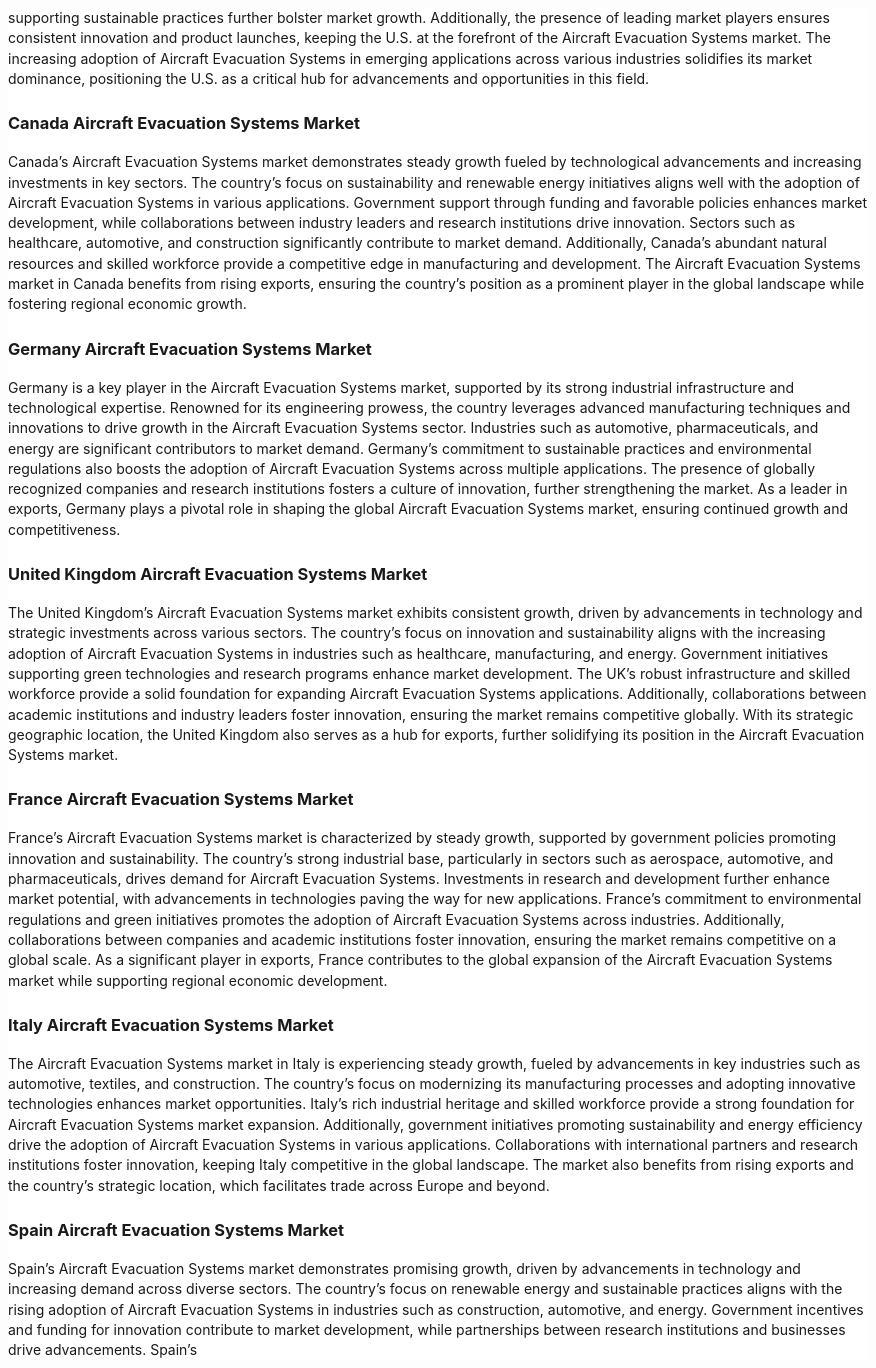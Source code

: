 supporting sustainable practices further bolster market growth. Additionally, the presence of leading market players ensures consistent innovation and product launches, keeping the U.S. at the forefront of the Aircraft Evacuation Systems market. The increasing adoption of Aircraft Evacuation Systems in emerging applications across various industries solidifies its market dominance, positioning the U.S. as a critical hub for advancements and opportunities in this field.</p><h3>Canada Aircraft Evacuation Systems Market</h3><p>Canada&rsquo;s Aircraft Evacuation Systems market demonstrates steady growth fueled by technological advancements and increasing investments in key sectors. The country&rsquo;s focus on sustainability and renewable energy initiatives aligns well with the adoption of Aircraft Evacuation Systems in various applications. Government support through funding and favorable policies enhances market development, while collaborations between industry leaders and research institutions drive innovation. Sectors such as healthcare, automotive, and construction significantly contribute to market demand. Additionally, Canada&rsquo;s abundant natural resources and skilled workforce provide a competitive edge in manufacturing and development. The Aircraft Evacuation Systems market in Canada benefits from rising exports, ensuring the country&rsquo;s position as a prominent player in the global landscape while fostering regional economic growth.</p><h3>Germany Aircraft Evacuation Systems Market</h3><p>Germany is a key player in the Aircraft Evacuation Systems market, supported by its strong industrial infrastructure and technological expertise. Renowned for its engineering prowess, the country leverages advanced manufacturing techniques and innovations to drive growth in the Aircraft Evacuation Systems sector. Industries such as automotive, pharmaceuticals, and energy are significant contributors to market demand. Germany&rsquo;s commitment to sustainable practices and environmental regulations also boosts the adoption of Aircraft Evacuation Systems across multiple applications. The presence of globally recognized companies and research institutions fosters a culture of innovation, further strengthening the market. As a leader in exports, Germany plays a pivotal role in shaping the global Aircraft Evacuation Systems market, ensuring continued growth and competitiveness.</p><h3>United Kingdom Aircraft Evacuation Systems Market</h3><p>The United Kingdom&rsquo;s Aircraft Evacuation Systems market exhibits consistent growth, driven by advancements in technology and strategic investments across various sectors. The country&rsquo;s focus on innovation and sustainability aligns with the increasing adoption of Aircraft Evacuation Systems in industries such as healthcare, manufacturing, and energy. Government initiatives supporting green technologies and research programs enhance market development. The UK&rsquo;s robust infrastructure and skilled workforce provide a solid foundation for expanding Aircraft Evacuation Systems applications. Additionally, collaborations between academic institutions and industry leaders foster innovation, ensuring the market remains competitive globally. With its strategic geographic location, the United Kingdom also serves as a hub for exports, further solidifying its position in the Aircraft Evacuation Systems market.</p><h3>France Aircraft Evacuation Systems Market</h3><p>France&rsquo;s Aircraft Evacuation Systems market is characterized by steady growth, supported by government policies promoting innovation and sustainability. The country&rsquo;s strong industrial base, particularly in sectors such as aerospace, automotive, and pharmaceuticals, drives demand for Aircraft Evacuation Systems. Investments in research and development further enhance market potential, with advancements in technologies paving the way for new applications. France&rsquo;s commitment to environmental regulations and green initiatives promotes the adoption of Aircraft Evacuation Systems across industries. Additionally, collaborations between companies and academic institutions foster innovation, ensuring the market remains competitive on a global scale. As a significant player in exports, France contributes to the global expansion of the Aircraft Evacuation Systems market while supporting regional economic development.</p><h3>Italy Aircraft Evacuation Systems Market</h3><p>The Aircraft Evacuation Systems market in Italy is experiencing steady growth, fueled by advancements in key industries such as automotive, textiles, and construction. The country&rsquo;s focus on modernizing its manufacturing processes and adopting innovative technologies enhances market opportunities. Italy&rsquo;s rich industrial heritage and skilled workforce provide a strong foundation for Aircraft Evacuation Systems market expansion. Additionally, government initiatives promoting sustainability and energy efficiency drive the adoption of Aircraft Evacuation Systems in various applications. Collaborations with international partners and research institutions foster innovation, keeping Italy competitive in the global landscape. The market also benefits from rising exports and the country&rsquo;s strategic location, which facilitates trade across Europe and beyond.</p><h3>Spain Aircraft Evacuation Systems Market</h3><p>Spain&rsquo;s Aircraft Evacuation Systems market demonstrates promising growth, driven by advancements in technology and increasing demand across diverse sectors. The country&rsquo;s focus on renewable energy and sustainable practices aligns with the rising adoption of Aircraft Evacuation Systems in industries such as construction, automotive, and energy. Government incentives and funding for innovation contribute to market development, while partnerships between research institutions and businesses drive advancements. Spain&rsquo;s